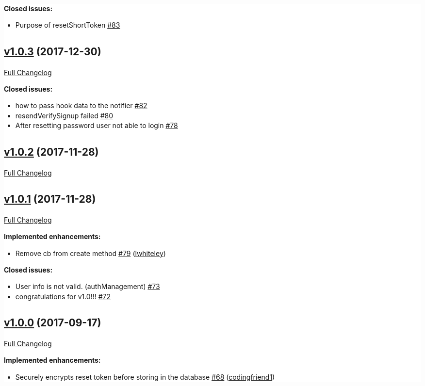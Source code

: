 **Closed issues:**

- Purpose of resetShortToken [\#83](https://github.com/feathers-plus/feathers-authentication-management/issues/83)

## [v1.0.3](https://github.com/feathers-plus/feathers-authentication-management/tree/v1.0.3) (2017-12-30)

[Full Changelog](https://github.com/feathers-plus/feathers-authentication-management/compare/v1.0.2...v1.0.3)

**Closed issues:**

- how to pass hook data to the notifier [\#82](https://github.com/feathers-plus/feathers-authentication-management/issues/82)
- resendVerifySignup failed [\#80](https://github.com/feathers-plus/feathers-authentication-management/issues/80)
- After resetting password user not able to login [\#78](https://github.com/feathers-plus/feathers-authentication-management/issues/78)

## [v1.0.2](https://github.com/feathers-plus/feathers-authentication-management/tree/v1.0.2) (2017-11-28)

[Full Changelog](https://github.com/feathers-plus/feathers-authentication-management/compare/v1.0.1...v1.0.2)

## [v1.0.1](https://github.com/feathers-plus/feathers-authentication-management/tree/v1.0.1) (2017-11-28)

[Full Changelog](https://github.com/feathers-plus/feathers-authentication-management/compare/v1.0.0...v1.0.1)

**Implemented enhancements:**

- Remove cb from create method [\#79](https://github.com/feathers-plus/feathers-authentication-management/pull/79) ([lwhiteley](https://github.com/lwhiteley))

**Closed issues:**

- User info is not valid. \(authManagement\) [\#73](https://github.com/feathers-plus/feathers-authentication-management/issues/73)
- congratulations for v1.0!!! [\#72](https://github.com/feathers-plus/feathers-authentication-management/issues/72)

## [v1.0.0](https://github.com/feathers-plus/feathers-authentication-management/tree/v1.0.0) (2017-09-17)

[Full Changelog](https://github.com/feathers-plus/feathers-authentication-management/compare/v0.7.0...v1.0.0)

**Implemented enhancements:**

- Securely encrypts reset token before storing in the database [\#68](https://github.com/feathers-plus/feathers-authentication-management/pull/68) ([codingfriend1](https://github.com/codingfriend1))
